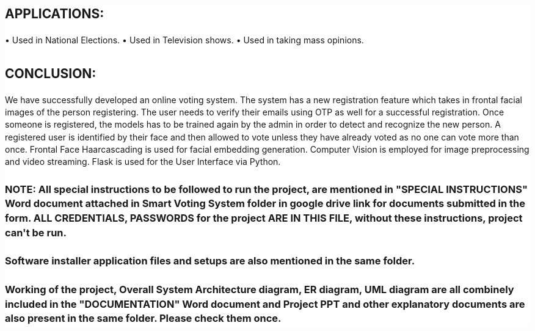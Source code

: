## APPLICATIONS:

• Used in National Elections.
• Used in Television shows.
• Used in taking mass opinions.

## CONCLUSION:

We have successfully developed an online voting system. The system has a new registration feature which takes in frontal facial images of the person registering. The user needs to verify their emails using OTP as well for a successful registration. Once someone is registered, the models has to be trained again by the admin in order to detect and recognize the new person. A registered user is identified by their face and then allowed to vote unless they have already voted as no one can vote more than once. Frontal Face Haarcascading is used for facial embedding generation. Computer Vision is employed for image preprocessing and video streaming. Flask is used for the User Interface via Python.

### NOTE: All special instructions to be followed to run the project, are mentioned in "SPECIAL INSTRUCTIONS" Word document attached in Smart Voting System folder in google drive link for documents submitted in the form. ALL CREDENTIALS, PASSWORDS for the project ARE IN THIS FILE, without these instructions, project can't be run.

### Software installer application files and setups are also mentioned in the same folder.

### Working of the project, Overall System Architecture diagram, ER diagram, UML diagram are all combinely included in the "DOCUMENTATION" Word document and Project PPT and other explanatory documents are also present in the same folder. Please check them once.

